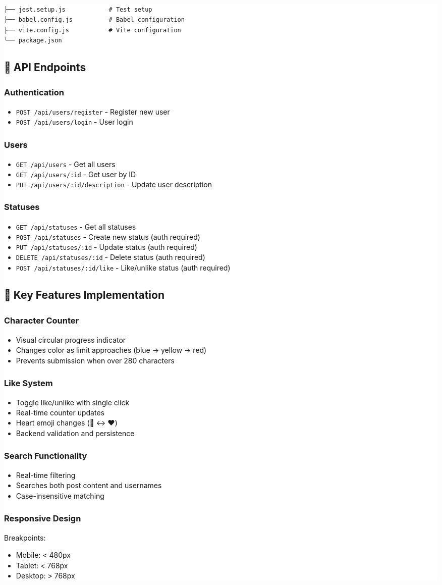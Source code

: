 ```
├── jest.setup.js            # Test setup
├── babel.config.js          # Babel configuration
├── vite.config.js           # Vite configuration
└── package.json
```

## 🔌 API Endpoints

### Authentication
- `POST /api/users/register` - Register new user
- `POST /api/users/login` - User login

### Users
- `GET /api/users` - Get all users
- `GET /api/users/:id` - Get user by ID
- `PUT /api/users/:id/description` - Update user description

### Statuses
- `GET /api/statuses` - Get all statuses
- `POST /api/statuses` - Create new status (auth required)
- `PUT /api/statuses/:id` - Update status (auth required)
- `DELETE /api/statuses/:id` - Delete status (auth required)
- `POST /api/statuses/:id/like` - Like/unlike status (auth required)

## 🎯 Key Features Implementation

### Character Counter
- Visual circular progress indicator
- Changes color as limit approaches (blue → yellow → red)
- Prevents submission when over 280 characters

### Like System
- Toggle like/unlike with single click
- Real-time counter updates
- Heart emoji changes (🤍 ↔️ ❤️)
- Backend validation and persistence

### Search Functionality
- Real-time filtering
- Searches both post content and usernames
- Case-insensitive matching

### Responsive Design
Breakpoints:
- Mobile: < 480px
- Tablet: < 768px
- Desktop: > 768px
